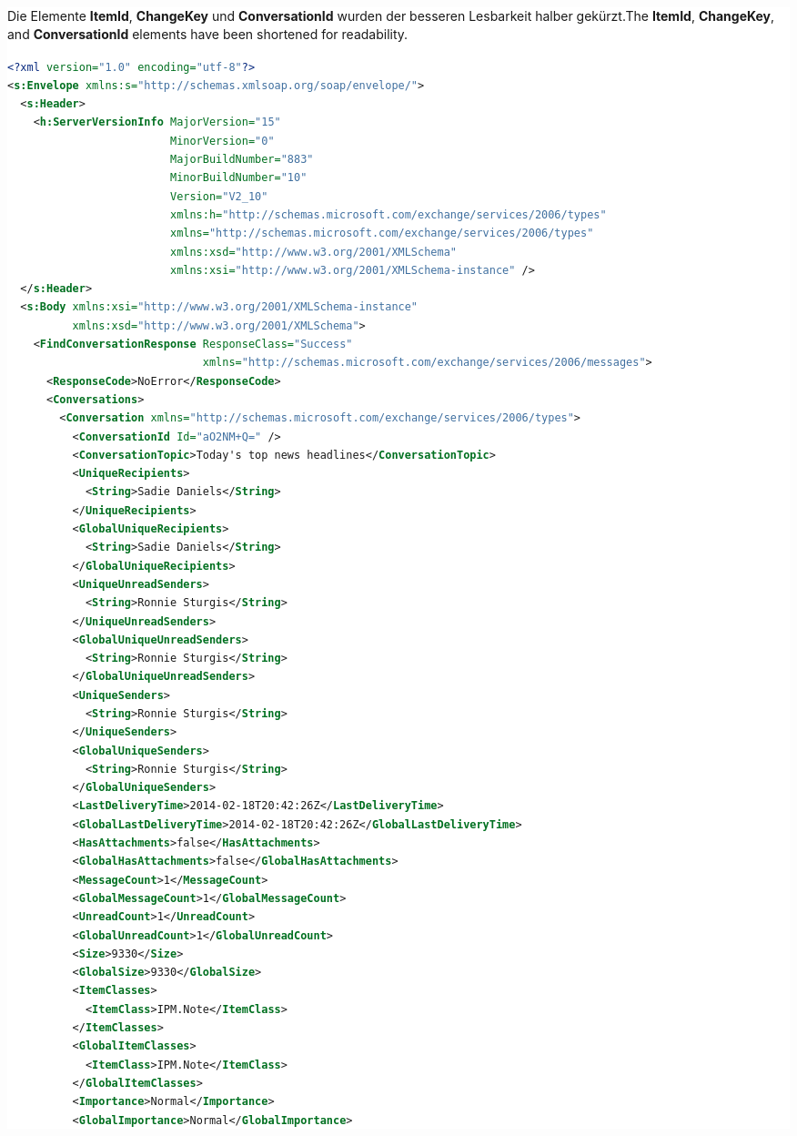<span data-ttu-id="18445-166">Die Elemente **ItemId**, **ChangeKey** und **ConversationId** wurden der besseren Lesbarkeit halber gekürzt.</span><span class="sxs-lookup"><span data-stu-id="18445-166">The **ItemId**, **ChangeKey**, and **ConversationId** elements have been shortened for readability.</span></span> 
  
```XML
<?xml version="1.0" encoding="utf-8"?>
<s:Envelope xmlns:s="http://schemas.xmlsoap.org/soap/envelope/">
  <s:Header>
    <h:ServerVersionInfo MajorVersion="15"
                         MinorVersion="0"
                         MajorBuildNumber="883"
                         MinorBuildNumber="10"
                         Version="V2_10"
                         xmlns:h="http://schemas.microsoft.com/exchange/services/2006/types"
                         xmlns="http://schemas.microsoft.com/exchange/services/2006/types"
                         xmlns:xsd="http://www.w3.org/2001/XMLSchema"
                         xmlns:xsi="http://www.w3.org/2001/XMLSchema-instance" />
  </s:Header>
  <s:Body xmlns:xsi="http://www.w3.org/2001/XMLSchema-instance"
          xmlns:xsd="http://www.w3.org/2001/XMLSchema">
    <FindConversationResponse ResponseClass="Success"
                              xmlns="http://schemas.microsoft.com/exchange/services/2006/messages">
      <ResponseCode>NoError</ResponseCode>
      <Conversations>
        <Conversation xmlns="http://schemas.microsoft.com/exchange/services/2006/types">
          <ConversationId Id="aO2NM+Q=" />
          <ConversationTopic>Today's top news headlines</ConversationTopic>
          <UniqueRecipients>
            <String>Sadie Daniels</String>
          </UniqueRecipients>
          <GlobalUniqueRecipients>
            <String>Sadie Daniels</String>
          </GlobalUniqueRecipients>
          <UniqueUnreadSenders>
            <String>Ronnie Sturgis</String>
          </UniqueUnreadSenders>
          <GlobalUniqueUnreadSenders>
            <String>Ronnie Sturgis</String>
          </GlobalUniqueUnreadSenders>
          <UniqueSenders>
            <String>Ronnie Sturgis</String>
          </UniqueSenders>
          <GlobalUniqueSenders>
            <String>Ronnie Sturgis</String>
          </GlobalUniqueSenders>
          <LastDeliveryTime>2014-02-18T20:42:26Z</LastDeliveryTime>
          <GlobalLastDeliveryTime>2014-02-18T20:42:26Z</GlobalLastDeliveryTime>
          <HasAttachments>false</HasAttachments>
          <GlobalHasAttachments>false</GlobalHasAttachments>
          <MessageCount>1</MessageCount>
          <GlobalMessageCount>1</GlobalMessageCount>
          <UnreadCount>1</UnreadCount>
          <GlobalUnreadCount>1</GlobalUnreadCount>
          <Size>9330</Size>
          <GlobalSize>9330</GlobalSize>
          <ItemClasses>
            <ItemClass>IPM.Note</ItemClass>
          </ItemClasses>
          <GlobalItemClasses>
            <ItemClass>IPM.Note</ItemClass>
          </GlobalItemClasses>
          <Importance>Normal</Importance>
          <GlobalImportance>Normal</GlobalImportance>
```
